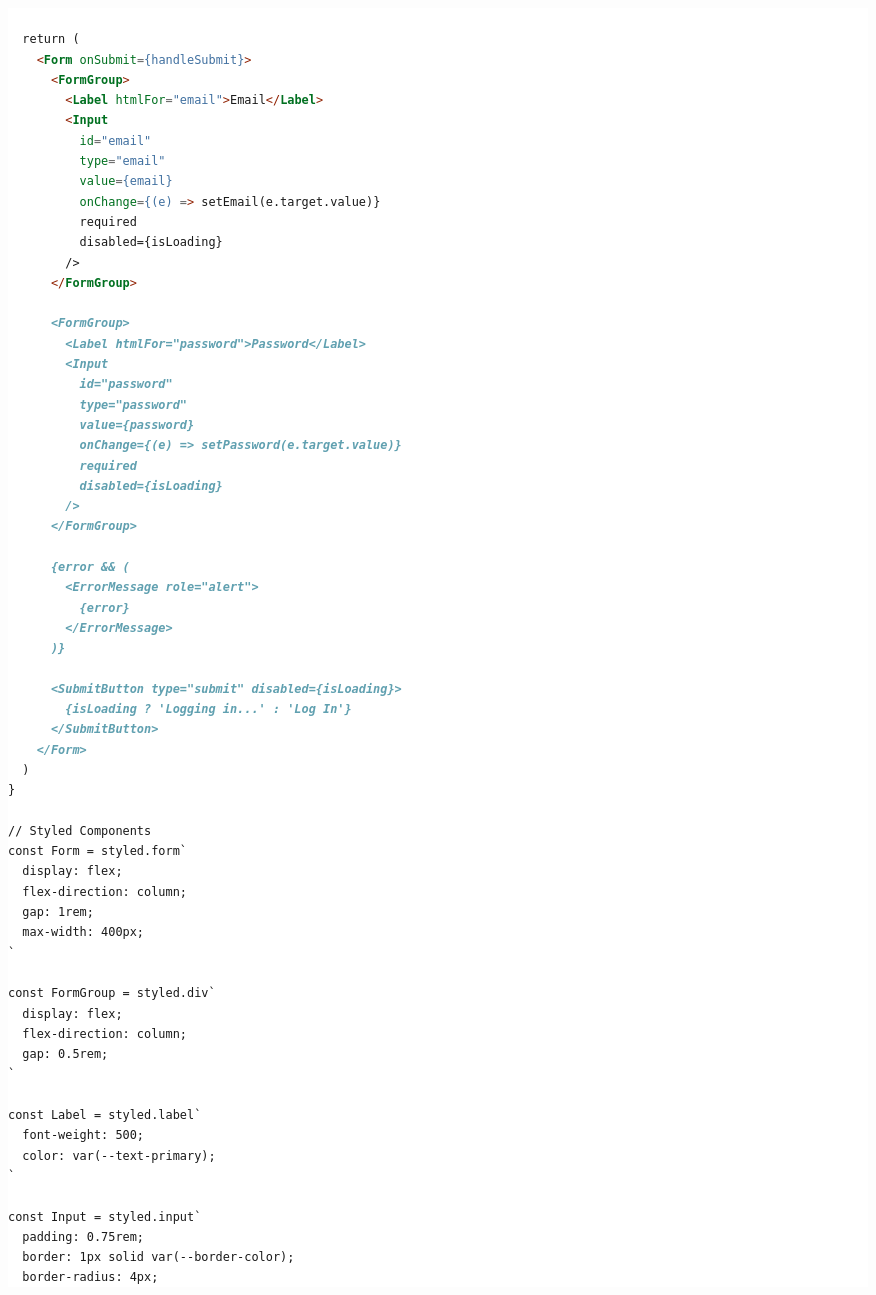 ```markdown

  return (
    <Form onSubmit={handleSubmit}>
      <FormGroup>
        <Label htmlFor="email">Email</Label>
        <Input
          id="email"
          type="email"
          value={email}
          onChange={(e) => setEmail(e.target.value)}
          required
          disabled={isLoading}
        />
      </FormGroup>

      <FormGroup>
        <Label htmlFor="password">Password</Label>
        <Input
          id="password"
          type="password"
          value={password}
          onChange={(e) => setPassword(e.target.value)}
          required
          disabled={isLoading}
        />
      </FormGroup>

      {error && (
        <ErrorMessage role="alert">
          {error}
        </ErrorMessage>
      )}

      <SubmitButton type="submit" disabled={isLoading}>
        {isLoading ? 'Logging in...' : 'Log In'}
      </SubmitButton>
    </Form>
  )
}

// Styled Components
const Form = styled.form`
  display: flex;
  flex-direction: column;
  gap: 1rem;
  max-width: 400px;
`

const FormGroup = styled.div`
  display: flex;
  flex-direction: column;
  gap: 0.5rem;
`

const Label = styled.label`
  font-weight: 500;
  color: var(--text-primary);
`

const Input = styled.input`
  padding: 0.75rem;
  border: 1px solid var(--border-color);
  border-radius: 4px;
```